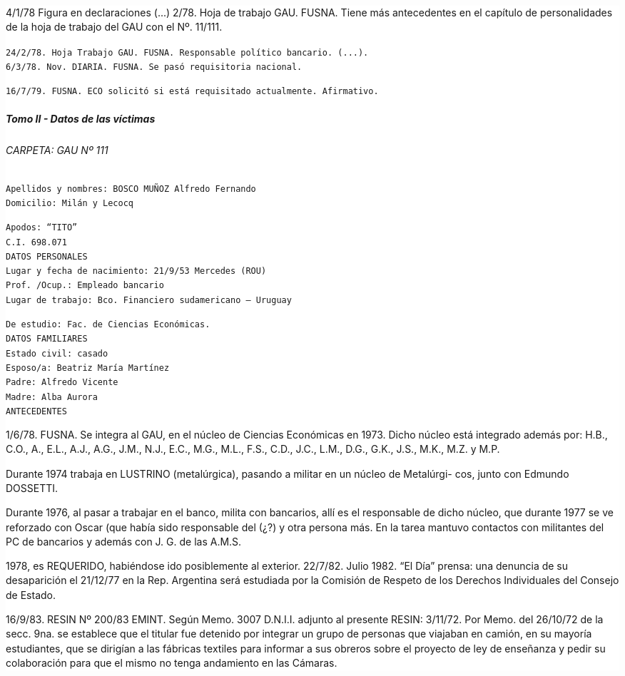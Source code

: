 4/1/78 Figura en declaraciones (...) 2/78. Hoja de trabajo GAU. FUSNA. Tiene más antecedentes en
el capítulo de personalidades de la hoja de trabajo del GAU con el Nº. 11/111.

```
24/2/78. Hoja Trabajo GAU. FUSNA. Responsable político bancario. (...).
6/3/78. Nov. DIARIA. FUSNA. Se pasó requisitoria nacional.
```
```
16/7/79. FUSNA. ECO solicitó si está requisitado actualmente. Afirmativo.
```

##### Tomo II - Datos de las víctimas

###### CARPETA: GAU Nº 111

```
Apellidos y nombres: BOSCO MUÑOZ Alfredo Fernando
Domicilio: Milán y Lecocq
```
```
Apodos: “TITO”
C.I. 698.071
DATOS PERSONALES
Lugar y fecha de nacimiento: 21/9/53 Mercedes (ROU)
Prof. /Ocup.: Empleado bancario
Lugar de trabajo: Bco. Financiero sudamericano – Uruguay
```
```
De estudio: Fac. de Ciencias Económicas.
DATOS FAMILIARES
Estado civil: casado
Esposo/a: Beatriz María Martínez
Padre: Alfredo Vicente
Madre: Alba Aurora
ANTECEDENTES
```
1/6/78. FUSNA. Se integra al GAU, en el núcleo de Ciencias Económicas en 1973. Dicho núcleo
está integrado además por: H.B., C.O., A., E.L., A.J., A.G., J.M., N.J., E.C., M.G., M.L., F.S., C.D.,
J.C., L.M., D.G., G.K., J.S., M.K., M.Z. y M.P.

Durante 1974 trabaja en LUSTRINO (metalúrgica), pasando a militar en un núcleo de Metalúrgi-
cos, junto con Edmundo DOSSETTI.

Durante 1976, al pasar a trabajar en el banco, milita con bancarios, allí es el responsable de dicho
núcleo, que durante 1977 se ve reforzado con Oscar (que había sido responsable del (¿?) y otra
persona más. En la tarea mantuvo contactos con militantes del PC de bancarios y además con J. G. de
las A.M.S.

1978, es REQUERIDO, habiéndose ido posiblemente al exterior.
22/7/82. Julio 1982. “El Día” prensa: una denuncia de su desaparición el 21/12/77 en la Rep.
Argentina será estudiada por la Comisión de Respeto de los Derechos Individuales del Consejo de
Estado.

16/9/83. RESIN Nº 200/83 EMINT. Según Memo. 3007 D.N.I.I. adjunto al presente RESIN: 3/11/72.
Por Memo. del 26/10/72 de la secc. 9na. se establece que el titular fue detenido por integrar un grupo
de personas que viajaban en camión, en su mayoría estudiantes, que se dirigían a las fábricas textiles
para informar a sus obreros sobre el proyecto de ley de enseñanza y pedir su colaboración para que el
mismo no tenga andamiento en las Cámaras.
